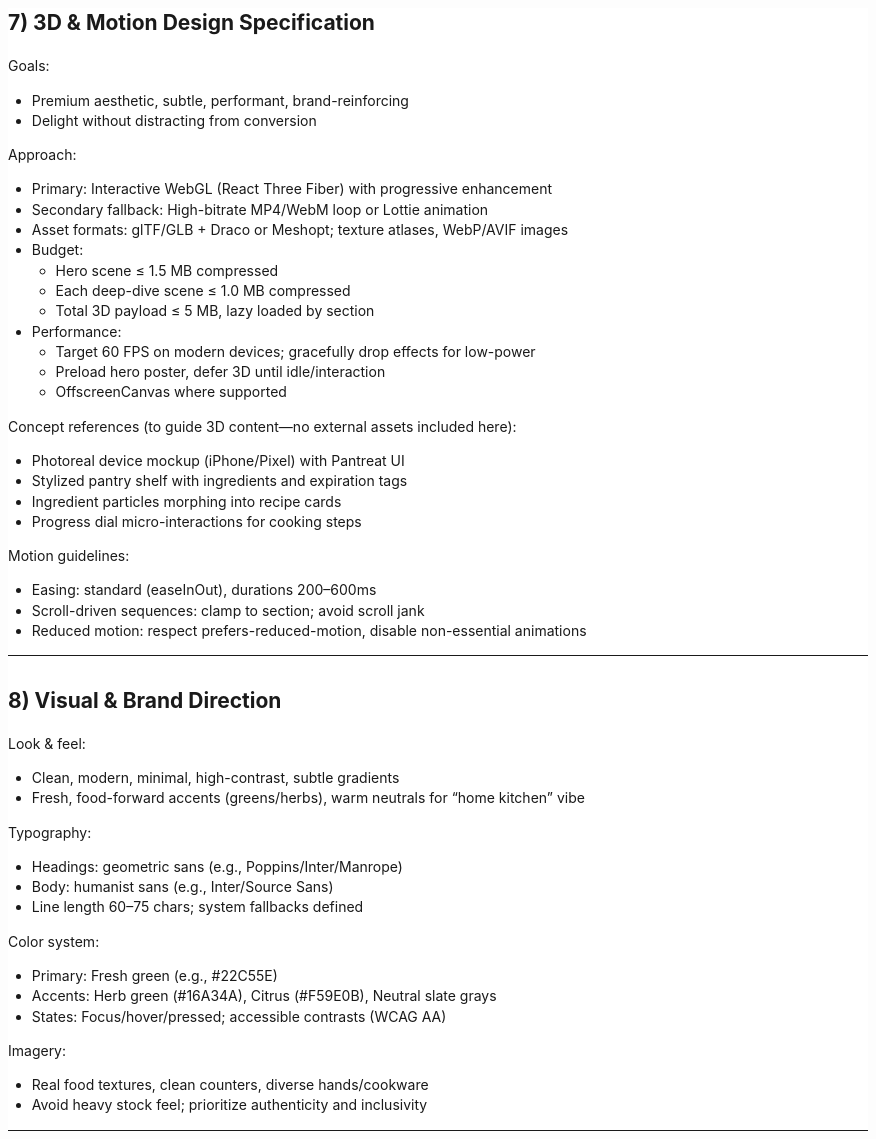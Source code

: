 
## 7) 3D & Motion Design Specification

Goals:
- Premium aesthetic, subtle, performant, brand-reinforcing
- Delight without distracting from conversion

Approach:
- Primary: Interactive WebGL (React Three Fiber) with progressive enhancement
- Secondary fallback: High-bitrate MP4/WebM loop or Lottie animation
- Asset formats: glTF/GLB + Draco or Meshopt; texture atlases, WebP/AVIF images
- Budget:
  - Hero scene ≤ 1.5 MB compressed
  - Each deep-dive scene ≤ 1.0 MB compressed
  - Total 3D payload ≤ 5 MB, lazy loaded by section
- Performance:
  - Target 60 FPS on modern devices; gracefully drop effects for low-power
  - Preload hero poster, defer 3D until idle/interaction
  - OffscreenCanvas where supported

Concept references (to guide 3D content—no external assets included here):
- Photoreal device mockup (iPhone/Pixel) with Pantreat UI
- Stylized pantry shelf with ingredients and expiration tags
- Ingredient particles morphing into recipe cards
- Progress dial micro-interactions for cooking steps

Motion guidelines:
- Easing: standard (easeInOut), durations 200–600ms
- Scroll-driven sequences: clamp to section; avoid scroll jank
- Reduced motion: respect prefers-reduced-motion, disable non-essential animations

---

## 8) Visual & Brand Direction

Look & feel:
- Clean, modern, minimal, high-contrast, subtle gradients
- Fresh, food-forward accents (greens/herbs), warm neutrals for “home kitchen” vibe

Typography:
- Headings: geometric sans (e.g., Poppins/Inter/Manrope)
- Body: humanist sans (e.g., Inter/Source Sans)
- Line length 60–75 chars; system fallbacks defined

Color system:
- Primary: Fresh green (e.g., #22C55E)
- Accents: Herb green (#16A34A), Citrus (#F59E0B), Neutral slate grays
- States: Focus/hover/pressed; accessible contrasts (WCAG AA)

Imagery:
- Real food textures, clean counters, diverse hands/cookware
- Avoid heavy stock feel; prioritize authenticity and inclusivity

---
